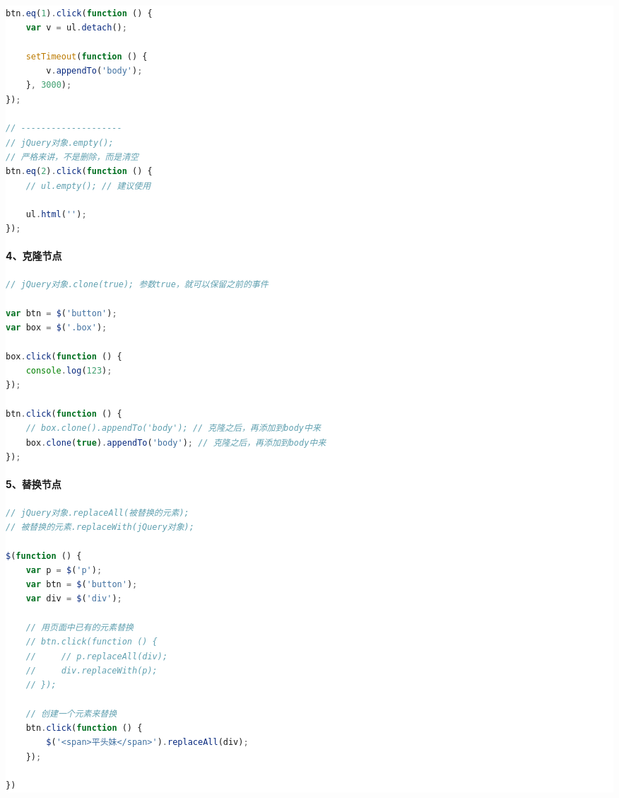 ```js
btn.eq(1).click(function () {
    var v = ul.detach();

    setTimeout(function () {
        v.appendTo('body');
    }, 3000);
});

// --------------------
// jQuery对象.empty();
// 严格来讲，不是删除，而是清空
btn.eq(2).click(function () {
    // ul.empty(); // 建议使用

    ul.html('');
});
```



#### 4、克隆节点

```js
// jQuery对象.clone(true); 参数true，就可以保留之前的事件

var btn = $('button');
var box = $('.box');

box.click(function () {
    console.log(123);
});

btn.click(function () {
    // box.clone().appendTo('body'); // 克隆之后，再添加到body中来
    box.clone(true).appendTo('body'); // 克隆之后，再添加到body中来
});
```



#### 5、替换节点

```js
// jQuery对象.replaceAll(被替换的元素);
// 被替换的元素.replaceWith(jQuery对象);

$(function () {
    var p = $('p');
    var btn = $('button');
    var div = $('div');

    // 用页面中已有的元素替换
    // btn.click(function () {
    //     // p.replaceAll(div);
    //     div.replaceWith(p); 
    // });

    // 创建一个元素来替换
    btn.click(function () {
        $('<span>平头妹</span>').replaceAll(div);
    });

})
```
